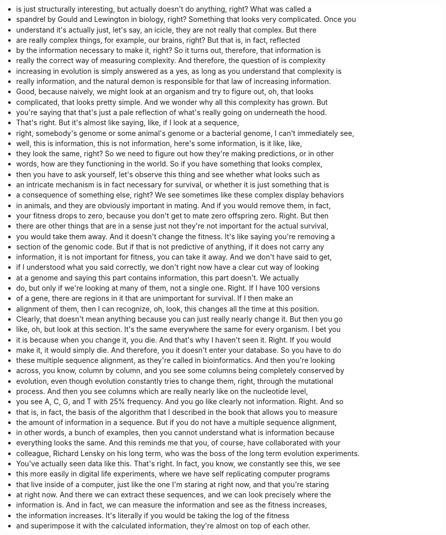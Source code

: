 *  is just structurally interesting, but actually doesn't do anything, right? What was called a
*  spandrel by Gould and Lewington in biology, right? Something that looks very complicated. Once you
*  understand it's actually just, let's say, an icicle, they are not really that complex. But there
*  are really complex things, for example, our brains, right? But that is, in fact, reflected
*  by the information necessary to make it, right? So it turns out, therefore, that information is
*  really the correct way of measuring complexity. And therefore, the question of is complexity
*  increasing in evolution is simply answered as a yes, as long as you understand that complexity is
*  really information, and the natural demon is responsible for that law of increasing information.
*  Good, because naively, we might look at an organism and try to figure out, oh, that looks
*  complicated, that looks pretty simple. And we wonder why all this complexity has grown. But
*  you're saying that that's just a pale reflection of what's really going on underneath the hood.
*  That's right. But it's almost like saying, like, if I look at a sequence,
*  right, somebody's genome or some animal's genome or a bacterial genome, I can't immediately see,
*  well, this is information, this is not information, here's some information, is it like, like,
*  they look the same, right? So we need to figure out how they're making predictions, or in other
*  words, how are they functioning in the world. So if you have something that looks complex,
*  then you have to ask yourself, let's observe this thing and see whether what looks such as
*  an intricate mechanism is in fact necessary for survival, or whether it is just something that is
*  a consequence of something else, right? We see sometimes like these complex display behaviors
*  in animals, and they are obviously important in mating. And if you would remove them, in fact,
*  your fitness drops to zero, because you don't get to mate zero offspring zero. Right. But then
*  there are other things that are in a sense just not they're not important for the actual survival,
*  you would take them away. And it doesn't change the fitness. It's like saying you're removing a
*  section of the genomic code. But if that is not predictive of anything, if it does not carry any
*  information, it is not important for fitness, you can take it away. And we don't have said to get,
*  if I understood what you said correctly, we don't right now have a clear cut way of looking
*  at a genome and saying this part contains information, this part doesn't. We actually
*  do, but only if we're looking at many of them, not a single one. Right. If I have 100 versions
*  of a gene, there are regions in it that are unimportant for survival. If I then make an
*  alignment of them, then I can recognize, oh, look, this changes all the time at this position.
*  Clearly, that doesn't mean anything because you can just really nearly change it. But then you go
*  like, oh, but look at this section. It's the same everywhere the same for every organism. I bet you
*  it is because when you change it, you die. And that's why I haven't seen it. Right. If you would
*  make it, it would simply die. And therefore, you it doesn't enter your database. So you have to do
*  these multiple sequence alignment, as they're called in bioinformatics. And then you're looking
*  across, you know, column by column, and you see some columns being completely conserved by
*  evolution, even though evolution constantly tries to change them, right, through the mutational
*  process. And then you see columns which are really nearly like on the nucleotide level,
*  you see A, C, G, and T with 25% frequency. And you go like clearly not information. Right. And so
*  that is, in fact, the basis of the algorithm that I described in the book that allows you to measure
*  the amount of information in a sequence. But if you do not have a multiple sequence alignment,
*  in other words, a bunch of examples, then you cannot understand what is information because
*  everything looks the same. And this reminds me that you, of course, have collaborated with your
*  colleague, Richard Lensky on his long term, who was the boss of the long term evolution experiments.
*  You've actually seen data like this. That's right. In fact, you know, we constantly see this, we see
*  this more easily in digital life experiments, where we have self replicating computer programs
*  that live inside of a computer, just like the one I'm staring at right now, and that you're staring
*  at right now. And there we can extract these sequences, and we can look precisely where the
*  information is. And in fact, we can measure the information and see as the fitness increases,
*  the information increases. It's literally if you would be taking the log of the fitness
*  and superimpose it with the calculated information, they're almost on top of each other.